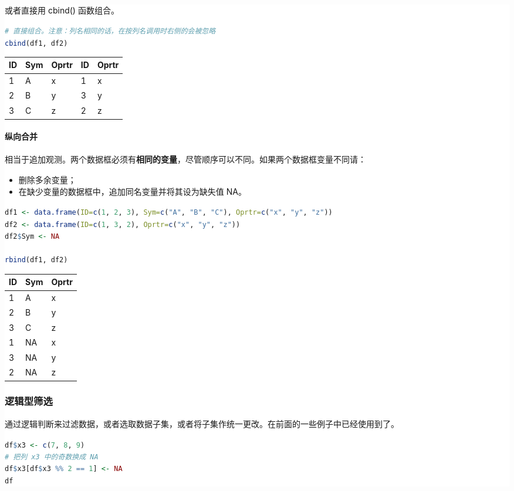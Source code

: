 或者直接用 cbind() 函数组合。


```R
# 直接组合。注意：列名相同的话，在按列名调用时右侧的会被忽略
cbind(df1, df2)
```



| ID | Sym | Oprtr | ID | Oprtr |
| --- | --- | --- | --- | --- |
| 1 | A | x | 1 | x |
| 2 | B | y | 3 | y |
| 3 | C | z | 2 | z |




#### 纵向合并

相当于追加观测。两个数据框必须有**相同的变量**，尽管顺序可以不同。如果两个数据框变量不同请：

- 删除多余变量；
- 在缺少变量的数据框中，追加同名变量并将其设为缺失值 NA。


```R
df1 <- data.frame(ID=c(1, 2, 3), Sym=c("A", "B", "C"), Oprtr=c("x", "y", "z"))
df2 <- data.frame(ID=c(1, 3, 2), Oprtr=c("x", "y", "z"))
df2$Sym <- NA

rbind(df1, df2)
```



| ID | Sym | Oprtr |
| --- | --- | --- |
| 1  | A  | x  |
| 2  | B  | y  |
| 3  | C  | z  |
| 1  | NA | x  |
| 3  | NA | y  |
| 2  | NA | z  |




### 逻辑型筛选

通过逻辑判断来过滤数据，或者选取数据子集，或者将子集作统一更改。在前面的一些例子中已经使用到了。


```R
df$x3 <- c(7, 8, 9)
# 把列 x3 中的奇数换成 NA
df$x3[df$x3 %% 2 == 1] <- NA
df
```
